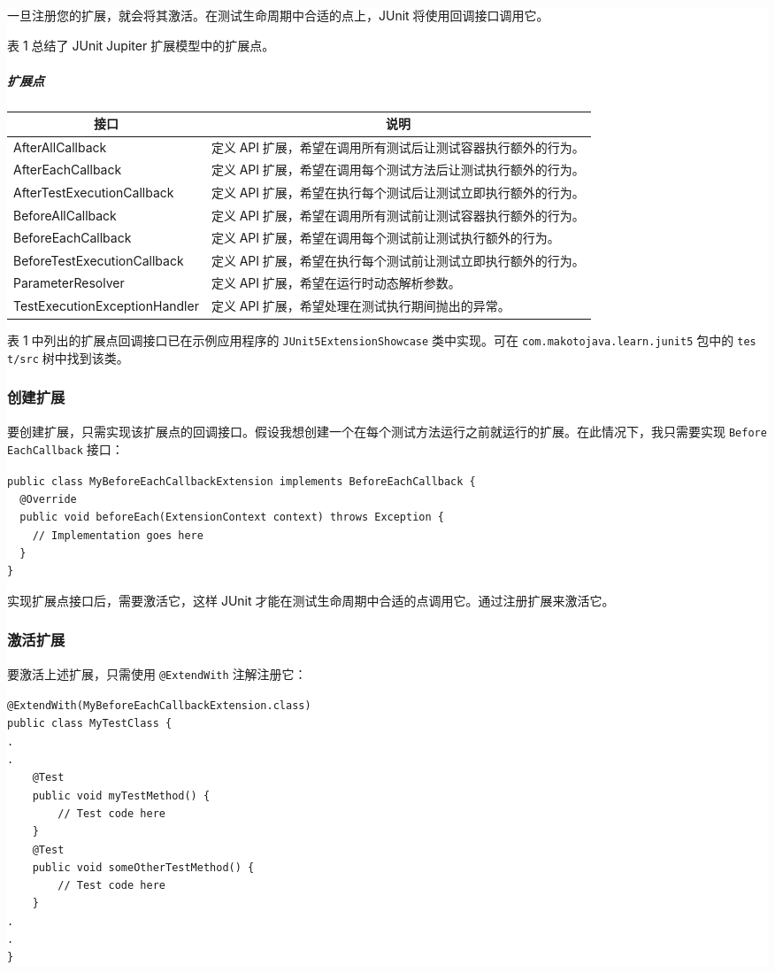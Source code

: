 一旦注册您的扩展，就会将其激活。在测试生命周期中合适的点上，JUnit 将使用回调接口调用它。

表 1 总结了 JUnit Jupiter 扩展模型中的扩展点。

##### 扩展点

| 接口 | 说明 |
| --- | --- |
| AfterAllCallback | 定义 API 扩展，希望在调用所有测试后让测试容器执行额外的行为。 |
| AfterEachCallback | 定义 API 扩展，希望在调用每个测试方法后让测试执行额外的行为。 |
| AfterTestExecutionCallback | 定义 API 扩展，希望在执行每个测试后让测试立即执行额外的行为。 |
| BeforeAllCallback | 定义 API 扩展，希望在调用所有测试前让测试容器执行额外的行为。 |
| BeforeEachCallback | 定义 API 扩展，希望在调用每个测试前让测试执行额外的行为。 |
| BeforeTestExecutionCallback | 定义 API 扩展，希望在执行每个测试前让测试立即执行额外的行为。 |
| ParameterResolver | 定义 API 扩展，希望在运行时动态解析参数。 |
| TestExecutionExceptionHandler | 定义 API 扩展，希望处理在测试执行期间抛出的异常。 |

表 1 中列出的扩展点回调接口已在示例应用程序的 `JUnit5ExtensionShowcase` 类中实现。可在 `com.makotojava.learn.junit5` 包中的 `test/src` 树中找到该类。

### 创建扩展

要创建扩展，只需实现该扩展点的回调接口。假设我想创建一个在每个测试方法运行之前就运行的扩展。在此情况下，我只需要实现 `BeforeEachCallback` 接口：

```
public class MyBeforeEachCallbackExtension implements BeforeEachCallback {
  @Override
  public void beforeEach(ExtensionContext context) throws Exception {
    // Implementation goes here
  }
} 
```

实现扩展点接口后，需要激活它，这样 JUnit 才能在测试生命周期中合适的点调用它。通过注册扩展来激活它。

### 激活扩展

要激活上述扩展，只需使用 `@ExtendWith` 注解注册它：

```
@ExtendWith(MyBeforeEachCallbackExtension.class)
public class MyTestClass {
.
.
    @Test
    public void myTestMethod() {
        // Test code here
    }
    @Test
    public void someOtherTestMethod() {
        // Test code here
    }
.
.
} 
```
